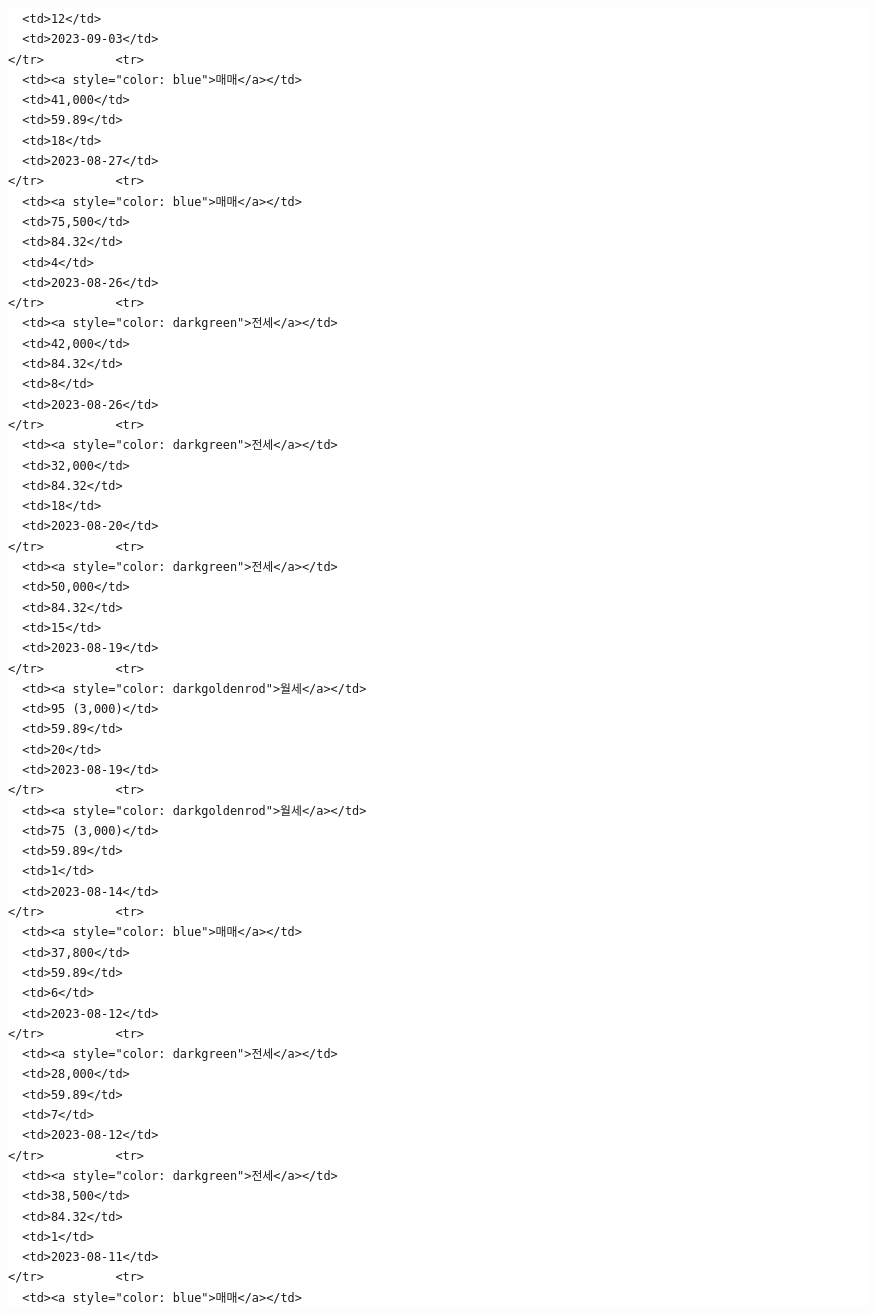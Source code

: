       <td>12</td>
      <td>2023-09-03</td>
    </tr>          <tr>
      <td><a style="color: blue">매매</a></td>
      <td>41,000</td>
      <td>59.89</td>
      <td>18</td>
      <td>2023-08-27</td>
    </tr>          <tr>
      <td><a style="color: blue">매매</a></td>
      <td>75,500</td>
      <td>84.32</td>
      <td>4</td>
      <td>2023-08-26</td>
    </tr>          <tr>
      <td><a style="color: darkgreen">전세</a></td>
      <td>42,000</td>
      <td>84.32</td>
      <td>8</td>
      <td>2023-08-26</td>
    </tr>          <tr>
      <td><a style="color: darkgreen">전세</a></td>
      <td>32,000</td>
      <td>84.32</td>
      <td>18</td>
      <td>2023-08-20</td>
    </tr>          <tr>
      <td><a style="color: darkgreen">전세</a></td>
      <td>50,000</td>
      <td>84.32</td>
      <td>15</td>
      <td>2023-08-19</td>
    </tr>          <tr>
      <td><a style="color: darkgoldenrod">월세</a></td>
      <td>95 (3,000)</td>
      <td>59.89</td>
      <td>20</td>
      <td>2023-08-19</td>
    </tr>          <tr>
      <td><a style="color: darkgoldenrod">월세</a></td>
      <td>75 (3,000)</td>
      <td>59.89</td>
      <td>1</td>
      <td>2023-08-14</td>
    </tr>          <tr>
      <td><a style="color: blue">매매</a></td>
      <td>37,800</td>
      <td>59.89</td>
      <td>6</td>
      <td>2023-08-12</td>
    </tr>          <tr>
      <td><a style="color: darkgreen">전세</a></td>
      <td>28,000</td>
      <td>59.89</td>
      <td>7</td>
      <td>2023-08-12</td>
    </tr>          <tr>
      <td><a style="color: darkgreen">전세</a></td>
      <td>38,500</td>
      <td>84.32</td>
      <td>1</td>
      <td>2023-08-11</td>
    </tr>          <tr>
      <td><a style="color: blue">매매</a></td>